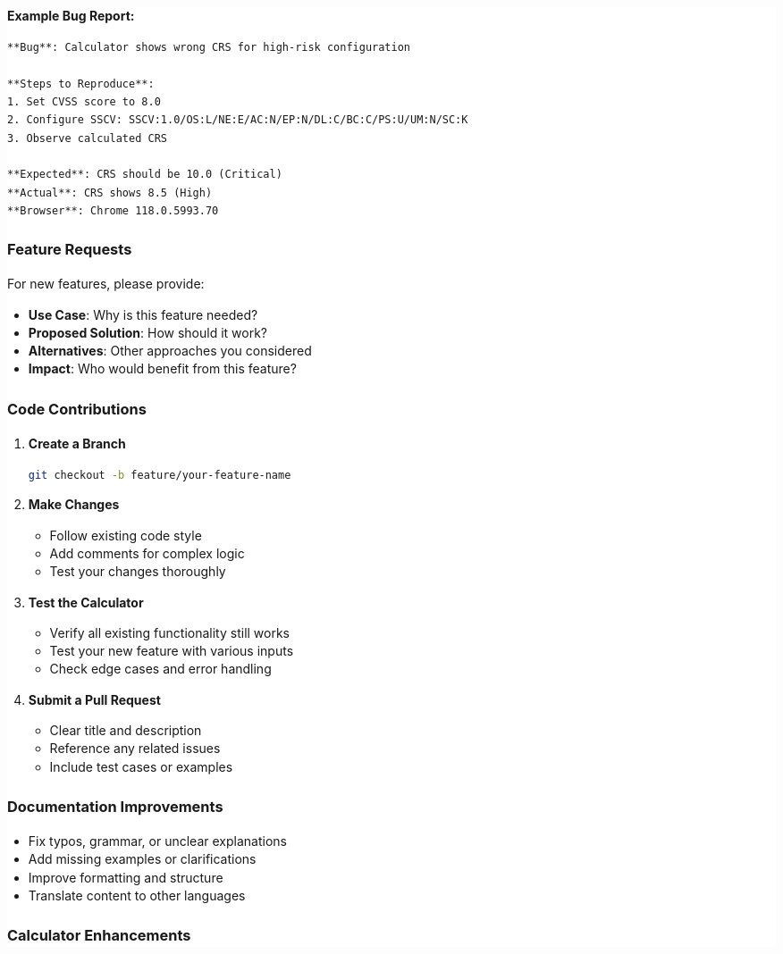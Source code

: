 **Example Bug Report:**
```
**Bug**: Calculator shows wrong CRS for high-risk configuration

**Steps to Reproduce**:
1. Set CVSS score to 8.0
2. Configure SSCV: SSCV:1.0/OS:L/NE:E/AC:N/EP:N/DL:C/BC:C/PS:U/UM:N/SC:K
3. Observe calculated CRS

**Expected**: CRS should be 10.0 (Critical)
**Actual**: CRS shows 8.5 (High)
**Browser**: Chrome 118.0.5993.70
```

### Feature Requests

For new features, please provide:

- **Use Case**: Why is this feature needed?
- **Proposed Solution**: How should it work?
- **Alternatives**: Other approaches you considered
- **Impact**: Who would benefit from this feature?

### Code Contributions

1. **Create a Branch**
   ```bash
   git checkout -b feature/your-feature-name
   ```

2. **Make Changes**
   - Follow existing code style
   - Add comments for complex logic
   - Test your changes thoroughly

3. **Test the Calculator**
   - Verify all existing functionality still works
   - Test your new feature with various inputs
   - Check edge cases and error handling

4. **Submit a Pull Request**
   - Clear title and description
   - Reference any related issues
   - Include test cases or examples

### Documentation Improvements

- Fix typos, grammar, or unclear explanations
- Add missing examples or clarifications
- Improve formatting and structure
- Translate content to other languages

### Calculator Enhancements
